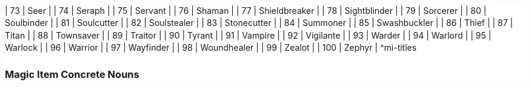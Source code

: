 | 73        | Seer              |
| 74        | Seraph            |
| 75        | Servant           |
| 76        | Shaman            |
| 77        | Shieldbreaker     |
| 78        | Sightblinder      |
| 79        | Sorcerer          |
| 80        | Soulbinder        |
| 81        | Soulcutter        |
| 82        | Soulstealer       |
| 83        | Stonecutter       |
| 84        | Summoner          |
| 85        | Swashbuckler      |
| 86        | Thief             |
| 87        | Titan             |
| 88        | Townsaver         |
| 89        | Traitor           |
| 90        | Tyrant            |
| 91        | Vampire           |
| 92        | Vigilante         |
| 93        | Warder            |
| 94        | Warlord           |
| 95        | Warlock           |
| 96        | Warrior           |
| 97        | Wayfinder         |
| 98        | Woundhealer       |
| 99        | Zealot            |
| 100       | Zephyr            |
^mi-titles

### Magic Item Concrete Nouns
